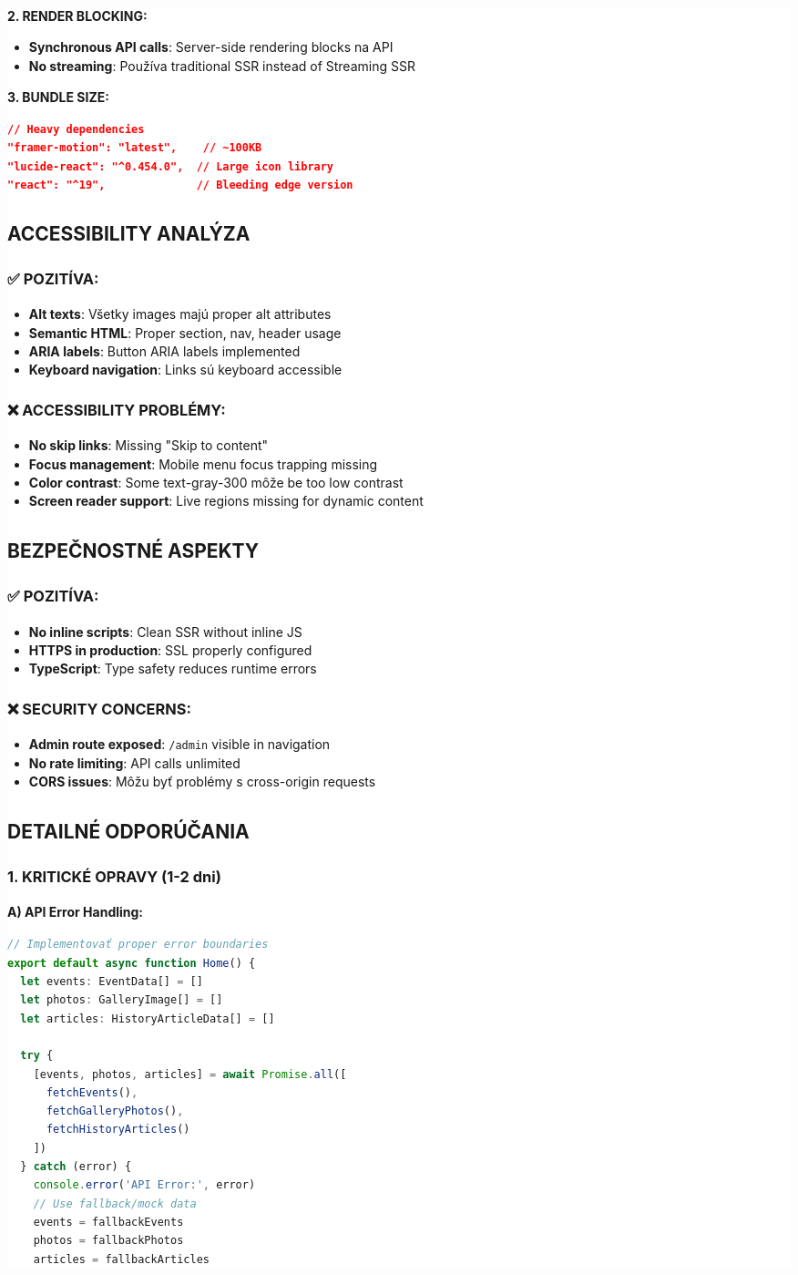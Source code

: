 **2. RENDER BLOCKING:**
- **Synchronous API calls**: Server-side rendering blocks na API
- **No streaming**: Používa traditional SSR instead of Streaming SSR

**3. BUNDLE SIZE:**
```json
// Heavy dependencies
"framer-motion": "latest",    // ~100KB
"lucide-react": "^0.454.0",  // Large icon library
"react": "^19",              // Bleeding edge version
```

## ACCESSIBILITY ANALÝZA

### ✅ POZITÍVA:
- **Alt texts**: Všetky images majú proper alt attributes
- **Semantic HTML**: Proper section, nav, header usage
- **ARIA labels**: Button ARIA labels implemented
- **Keyboard navigation**: Links sú keyboard accessible

### ❌ ACCESSIBILITY PROBLÉMY:
- **No skip links**: Missing "Skip to content"
- **Focus management**: Mobile menu focus trapping missing
- **Color contrast**: Some text-gray-300 môže be too low contrast
- **Screen reader support**: Live regions missing for dynamic content

## BEZPEČNOSTNÉ ASPEKTY

### ✅ POZITÍVA:
- **No inline scripts**: Clean SSR without inline JS
- **HTTPS in production**: SSL properly configured
- **TypeScript**: Type safety reduces runtime errors

### ❌ SECURITY CONCERNS:
- **Admin route exposed**: `/admin` visible in navigation
- **No rate limiting**: API calls unlimited
- **CORS issues**: Môžu byť problémy s cross-origin requests

## DETAILNÉ ODPORÚČANIA

### 1. KRITICKÉ OPRAVY (1-2 dni)

**A) API Error Handling:**
```typescript
// Implementovať proper error boundaries
export default async function Home() {
  let events: EventData[] = []
  let photos: GalleryImage[] = []
  let articles: HistoryArticleData[] = []

  try {
    [events, photos, articles] = await Promise.all([
      fetchEvents(),
      fetchGalleryPhotos(), 
      fetchHistoryArticles()
    ])
  } catch (error) {
    console.error('API Error:', error)
    // Use fallback/mock data
    events = fallbackEvents
    photos = fallbackPhotos
    articles = fallbackArticles
```